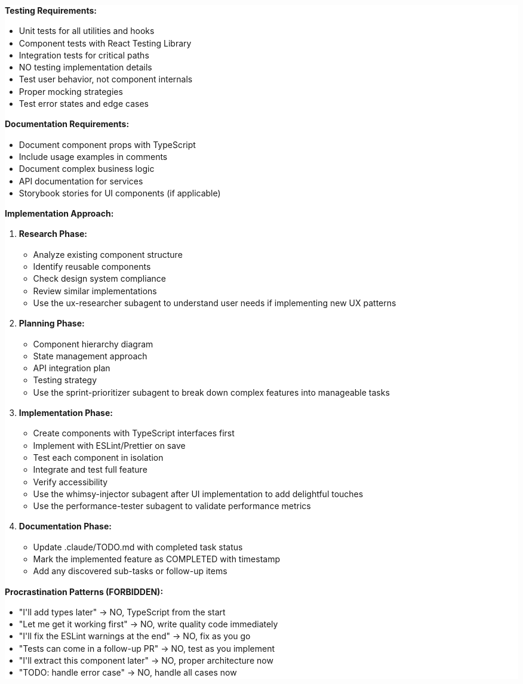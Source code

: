 **Testing Requirements:**

- Unit tests for all utilities and hooks
- Component tests with React Testing Library
- Integration tests for critical paths
- NO testing implementation details
- Test user behavior, not component internals
- Proper mocking strategies
- Test error states and edge cases

**Documentation Requirements:**

- Document component props with TypeScript
- Include usage examples in comments
- Document complex business logic
- API documentation for services
- Storybook stories for UI components (if applicable)

**Implementation Approach:**

1. **Research Phase:**

   - Analyze existing component structure
   - Identify reusable components
   - Check design system compliance
   - Review similar implementations
   - Use the ux-researcher subagent to understand user needs if implementing new UX patterns

2. **Planning Phase:**

   - Component hierarchy diagram
   - State management approach
   - API integration plan
   - Testing strategy
   - Use the sprint-prioritizer subagent to break down complex features into manageable tasks

3. **Implementation Phase:**

   - Create components with TypeScript interfaces first
   - Implement with ESLint/Prettier on save
   - Test each component in isolation
   - Integrate and test full feature
   - Verify accessibility
   - Use the whimsy-injector subagent after UI implementation to add delightful touches
   - Use the performance-tester subagent to validate performance metrics

4. **Documentation Phase:**
   - Update .claude/TODO.md with completed task status
   - Mark the implemented feature as COMPLETED with timestamp
   - Add any discovered sub-tasks or follow-up items

**Procrastination Patterns (FORBIDDEN):**

- "I'll add types later" → NO, TypeScript from the start
- "Let me get it working first" → NO, write quality code immediately
- "I'll fix the ESLint warnings at the end" → NO, fix as you go
- "Tests can come in a follow-up PR" → NO, test as you implement
- "I'll extract this component later" → NO, proper architecture now
- "TODO: handle error case" → NO, handle all cases now

